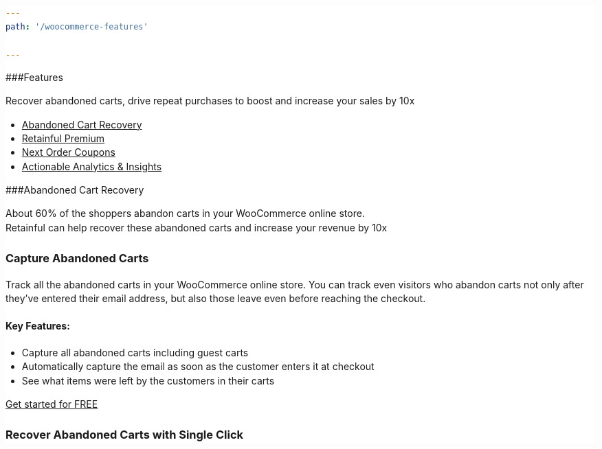```yaml
---
path: '/woocommerce-features'

---
```


<featurescontext imgposition="center" className="text-center">

###Features

Recover abandoned carts, drive repeat purchases to boost and increase your sales by 10x

<div class="section-link-block">

* [Abandoned Cart Recovery](#abandoned-cart-recovery)
* [Retainful Premium](#retainful-premium)
* [Next Order Coupons](#next-order-coupons)
* [Actionable Analytics & Insights](#actionable-analytics--insights)

</div>

</featurescontext>

<featurescontext imgposition="center" className="text-center m-b-20" imgposition="left" bgColor="#F4F0EB">

###Abandoned Cart Recovery

About 60% of the shoppers abandon carts in your WooCommerce online store.   
Retainful can help recover these abandoned carts and increase your revenue by 10x

</featurescontext>

<featurescontext imgurl="https://raw.githubusercontent.com/retainful/site-images/master/woocommerce-features-images/Capture-Abandoned-Carts.png" imgposition="right" >

### Capture Abandoned Carts

Track all the abandoned carts in your WooCommerce online store. You can track even visitors who abandon carts not only after they’ve entered their email address, but also those leave even before reaching the checkout.

#### Key Features:
* Capture all abandoned carts including guest carts
* Automatically capture the email as soon as the customer enters it at checkout
* See what items were left by the customers in their carts

<a href="https://app.retainful.com/?utm_source=capture_abandoned_cart&utm_medium=get_started_for_free&utm_campaign=woocommerce_feature_page" target="_blank" class="btn btn-link">Get started for FREE</a>

</featurescontext>

<featurescontext imgurl="https://raw.githubusercontent.com/retainful/site-images/d54608b02e9839535881b2de221187d845c39122/woocommerce-features-images/cart.png" imgposition="left" bgColor="#feefe8">

### Recover Abandoned Carts with Single Click
